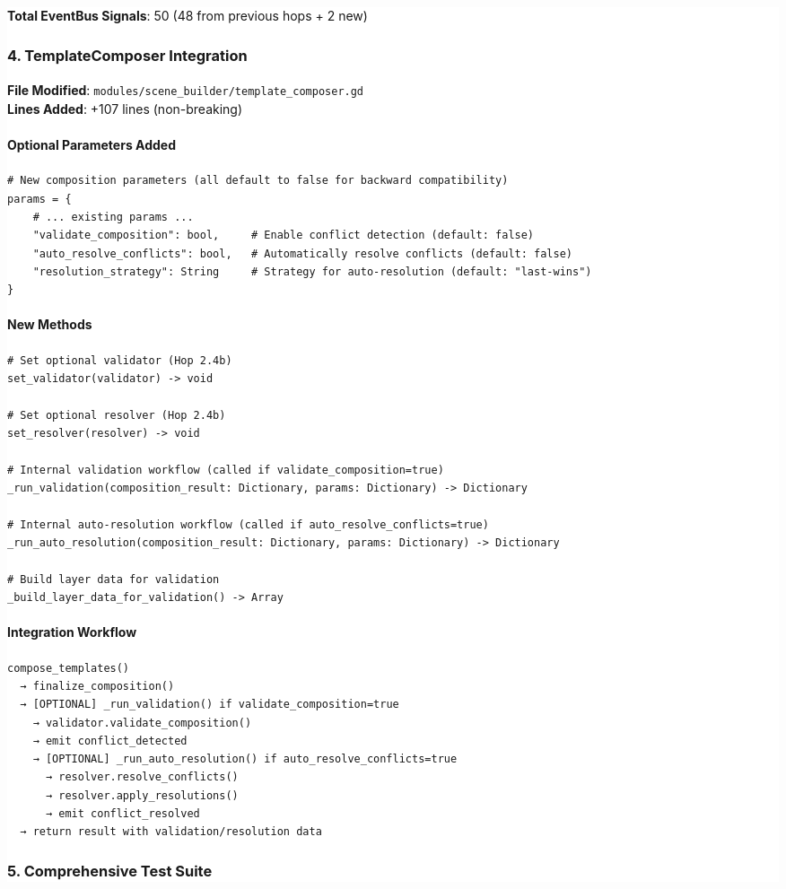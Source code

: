 **Total EventBus Signals**: 50 (48 from previous hops + 2 new)

### 4. TemplateComposer Integration

**File Modified**: `modules/scene_builder/template_composer.gd`  
**Lines Added**: +107 lines (non-breaking)

#### Optional Parameters Added

```gdscript
# New composition parameters (all default to false for backward compatibility)
params = {
	# ... existing params ...
	"validate_composition": bool,     # Enable conflict detection (default: false)
	"auto_resolve_conflicts": bool,   # Automatically resolve conflicts (default: false)
	"resolution_strategy": String     # Strategy for auto-resolution (default: "last-wins")
}
```

#### New Methods

```gdscript
# Set optional validator (Hop 2.4b)
set_validator(validator) -> void

# Set optional resolver (Hop 2.4b)
set_resolver(resolver) -> void

# Internal validation workflow (called if validate_composition=true)
_run_validation(composition_result: Dictionary, params: Dictionary) -> Dictionary

# Internal auto-resolution workflow (called if auto_resolve_conflicts=true)
_run_auto_resolution(composition_result: Dictionary, params: Dictionary) -> Dictionary

# Build layer data for validation
_build_layer_data_for_validation() -> Array
```

#### Integration Workflow

```
compose_templates() 
  → finalize_composition()
  → [OPTIONAL] _run_validation() if validate_composition=true
    → validator.validate_composition()
    → emit conflict_detected
    → [OPTIONAL] _run_auto_resolution() if auto_resolve_conflicts=true
      → resolver.resolve_conflicts()
      → resolver.apply_resolutions()
      → emit conflict_resolved
  → return result with validation/resolution data
```

### 5. Comprehensive Test Suite
